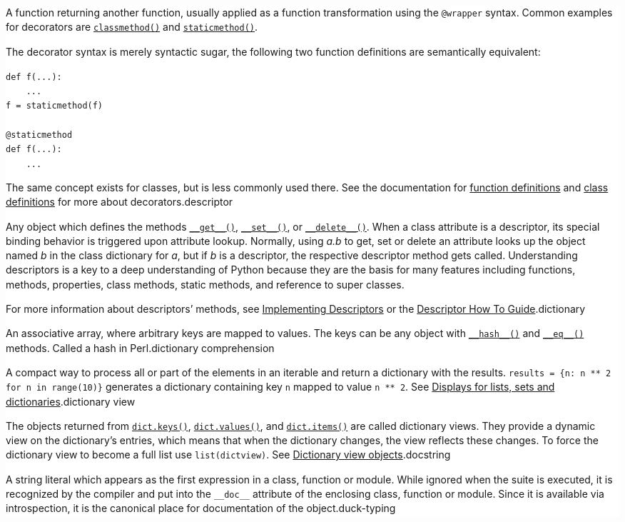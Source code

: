 A function returning another function, usually applied as a function transformation using the `@wrapper` syntax. Common examples for decorators are [`classmethod()`](https://docs.python.org/3/library/functions.html#classmethod) and [`staticmethod()`](https://docs.python.org/3/library/functions.html#staticmethod).

The decorator syntax is merely syntactic sugar, the following two function definitions are semantically equivalent:

```text
def f(...):
    ...
f = staticmethod(f)

@staticmethod
def f(...):
    ...
```

The same concept exists for classes, but is less commonly used there. See the documentation for [function definitions](https://docs.python.org/3/reference/compound_stmts.html#function) and [class definitions](https://docs.python.org/3/reference/compound_stmts.html#class) for more about decorators.descriptor

Any object which defines the methods [`__get__()`](https://docs.python.org/3/reference/datamodel.html#object.__get__), [`__set__()`](https://docs.python.org/3/reference/datamodel.html#object.__set__), or [`__delete__()`](https://docs.python.org/3/reference/datamodel.html#object.__delete__). When a class attribute is a descriptor, its special binding behavior is triggered upon attribute lookup. Normally, using _a.b_ to get, set or delete an attribute looks up the object named _b_ in the class dictionary for _a_, but if _b_ is a descriptor, the respective descriptor method gets called. Understanding descriptors is a key to a deep understanding of Python because they are the basis for many features including functions, methods, properties, class methods, static methods, and reference to super classes.

For more information about descriptors’ methods, see [Implementing Descriptors](https://docs.python.org/3/reference/datamodel.html#descriptors) or the [Descriptor How To Guide](https://docs.python.org/3/howto/descriptor.html#descriptorhowto).dictionary

An associative array, where arbitrary keys are mapped to values. The keys can be any object with [`__hash__()`](https://docs.python.org/3/reference/datamodel.html#object.__hash__) and [`__eq__()`](https://docs.python.org/3/reference/datamodel.html#object.__eq__) methods. Called a hash in Perl.dictionary comprehension

A compact way to process all or part of the elements in an iterable and return a dictionary with the results. `results = {n: n ** 2 for n in range(10)}` generates a dictionary containing key `n` mapped to value `n ** 2`. See [Displays for lists, sets and dictionaries](https://docs.python.org/3/reference/expressions.html#comprehensions).dictionary view

The objects returned from [`dict.keys()`](https://docs.python.org/3/library/stdtypes.html#dict.keys), [`dict.values()`](https://docs.python.org/3/library/stdtypes.html#dict.values), and [`dict.items()`](https://docs.python.org/3/library/stdtypes.html#dict.items) are called dictionary views. They provide a dynamic view on the dictionary’s entries, which means that when the dictionary changes, the view reflects these changes. To force the dictionary view to become a full list use `list(dictview)`. See [Dictionary view objects](https://docs.python.org/3/library/stdtypes.html#dict-views).docstring

A string literal which appears as the first expression in a class, function or module. While ignored when the suite is executed, it is recognized by the compiler and put into the `__doc__` attribute of the enclosing class, function or module. Since it is available via introspection, it is the canonical place for documentation of the object.duck-typing
